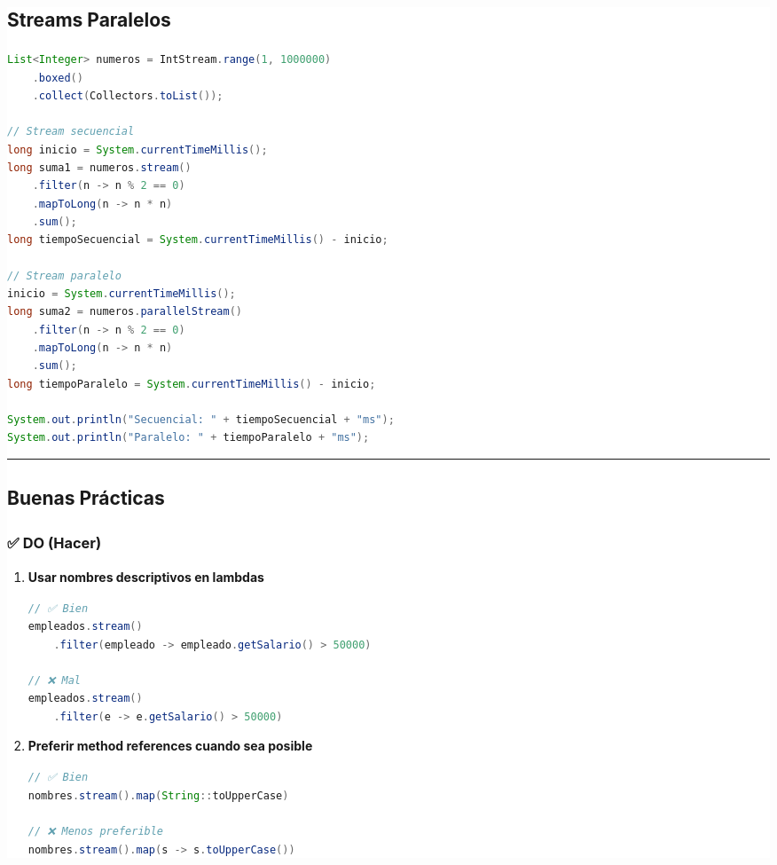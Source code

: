 
## Streams Paralelos

```java
List<Integer> numeros = IntStream.range(1, 1000000)
    .boxed()
    .collect(Collectors.toList());

// Stream secuencial
long inicio = System.currentTimeMillis();
long suma1 = numeros.stream()
    .filter(n -> n % 2 == 0)
    .mapToLong(n -> n * n)
    .sum();
long tiempoSecuencial = System.currentTimeMillis() - inicio;

// Stream paralelo
inicio = System.currentTimeMillis();
long suma2 = numeros.parallelStream()
    .filter(n -> n % 2 == 0)
    .mapToLong(n -> n * n)
    .sum();
long tiempoParalelo = System.currentTimeMillis() - inicio;

System.out.println("Secuencial: " + tiempoSecuencial + "ms");
System.out.println("Paralelo: " + tiempoParalelo + "ms");
```

---

## Buenas Prácticas

### ✅ DO (Hacer)

1. **Usar nombres descriptivos en lambdas**
   ```java
   // ✅ Bien
   empleados.stream()
       .filter(empleado -> empleado.getSalario() > 50000)
   
   // ❌ Mal
   empleados.stream()
       .filter(e -> e.getSalario() > 50000)
   ```

2. **Preferir method references cuando sea posible**
   ```java
   // ✅ Bien
   nombres.stream().map(String::toUpperCase)
   
   // ❌ Menos preferible
   nombres.stream().map(s -> s.toUpperCase())
   ```
